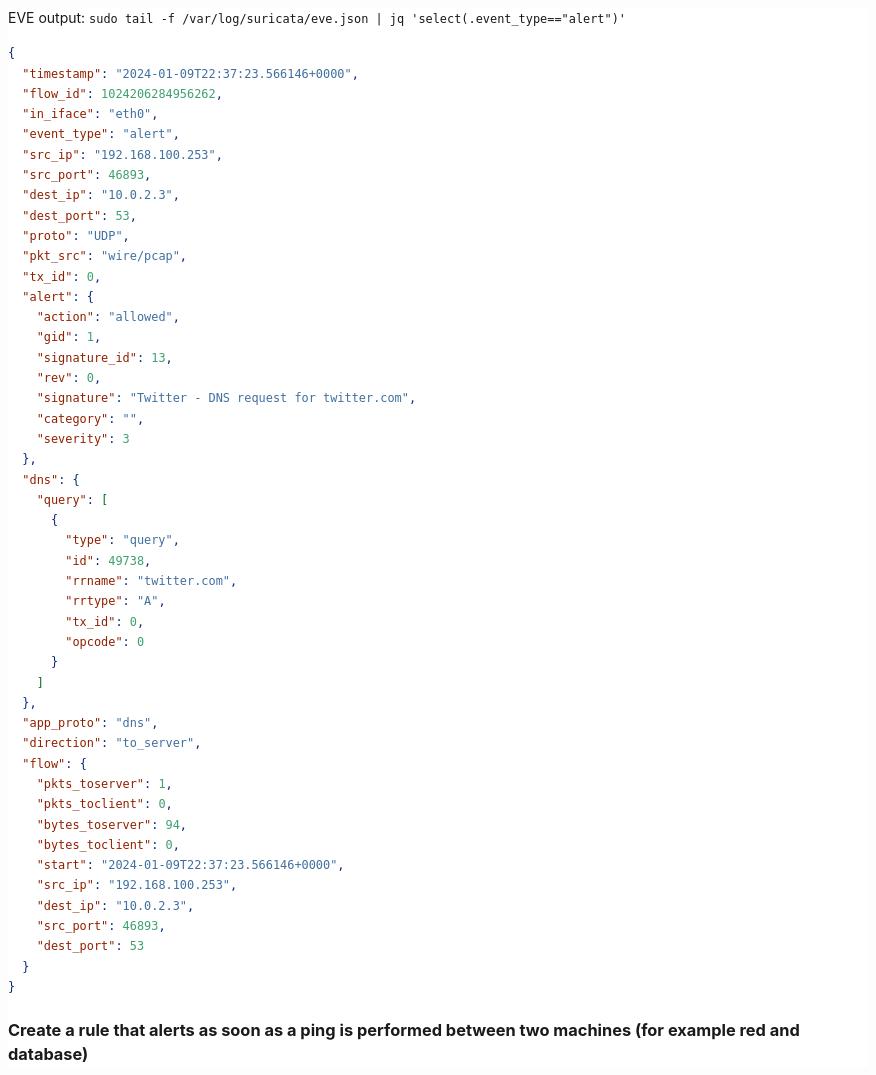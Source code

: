 EVE output: `sudo tail -f /var/log/suricata/eve.json | jq 'select(.event_type=="alert")'`
```json
{
  "timestamp": "2024-01-09T22:37:23.566146+0000",
  "flow_id": 1024206284956262,
  "in_iface": "eth0",
  "event_type": "alert",
  "src_ip": "192.168.100.253",
  "src_port": 46893,
  "dest_ip": "10.0.2.3",
  "dest_port": 53,
  "proto": "UDP",
  "pkt_src": "wire/pcap",
  "tx_id": 0,
  "alert": {
    "action": "allowed",
    "gid": 1,
    "signature_id": 13,
    "rev": 0,
    "signature": "Twitter - DNS request for twitter.com",
    "category": "",
    "severity": 3
  },
  "dns": {
    "query": [
      {
        "type": "query",
        "id": 49738,
        "rrname": "twitter.com",
        "rrtype": "A",
        "tx_id": 0,
        "opcode": 0
      }
    ]
  },
  "app_proto": "dns",
  "direction": "to_server",
  "flow": {
    "pkts_toserver": 1,
    "pkts_toclient": 0,
    "bytes_toserver": 94,
    "bytes_toclient": 0,
    "start": "2024-01-09T22:37:23.566146+0000",
    "src_ip": "192.168.100.253",
    "dest_ip": "10.0.2.3",
    "src_port": 46893,
    "dest_port": 53
  }
}
```

### Create a rule that alerts as soon as a ping is performed between two machines (for example red and database)
